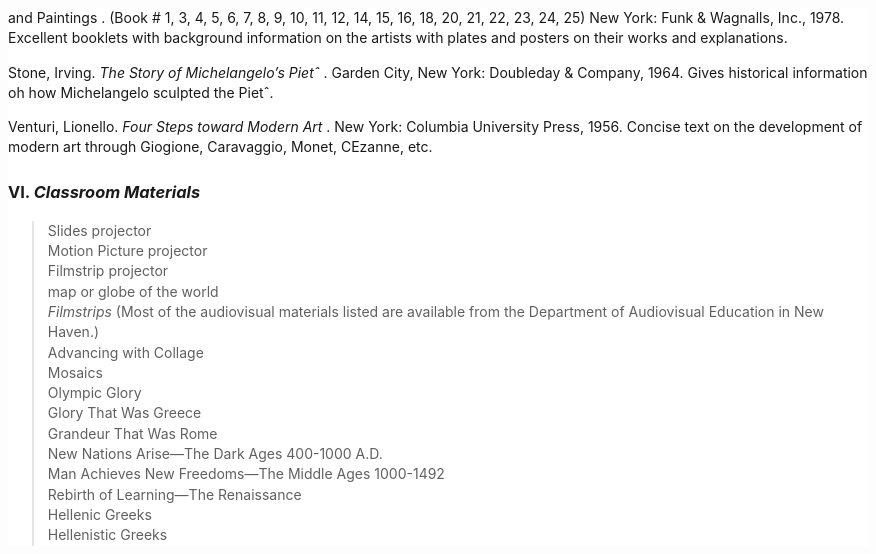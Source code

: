    and Paintings
  </i>
  . (Book # 1, 3, 4, 5, 6, 7, 8, 9, 10, 11, 12, 14, 15, 16, 18, 20, 21, 22, 23, 24, 25) New York: Funk &amp; Wagnalls, Inc., 1978. Excellent booklets with background information on the artists with plates and posters on their works and explanations.
 </p>
 <p>
  Stone, Irving.
  <i>
   The Story of Michelangelo’s Pietˆ
  </i>
  . Garden City, New York: Doubleday &amp; Company, 1964. Gives historical information oh how Michelangelo sculpted the Pietˆ.
 </p>
 <p>
  Venturi, Lionello.
  <i>
   Four Steps toward Modern Art
  </i>
  . New York: Columbia University Press, 1956. Concise text on the development of modern art through Giogione, Caravaggio, Monet, CEzanne, etc.
 </p>
<h3>
  VI.
  <i>
   Classroom Materials
  </i>
 </h3>
 <blockquote>
  <dl>
   <dt>
    Slides projector
    <dt>
     Motion Picture projector
     <dt>
      Filmstrip projector
      <dt>
       map or globe of the world
       <dt>
        <i>
         Filmstrips
        </i>
        (Most of the audiovisual materials listed are available from the Department of Audiovisual Education in New Haven.)
        <dt>
         Advancing with Collage
         <dt>
          Mosaics
          <dt>
           Olympic Glory
           <dt>
            Glory That Was Greece
            <dt>
             Grandeur That Was Rome
             <dt>
              New Nations Arise—The Dark Ages 400-1000 A.D.
              <dt>
               Man Achieves New Freedoms—The Middle Ages 1000-1492
               <dt>
                Rebirth of Learning—The Renaissance
                <dt>
                 Hellenic Greeks
                 <dt>
                  Hellenistic Greeks